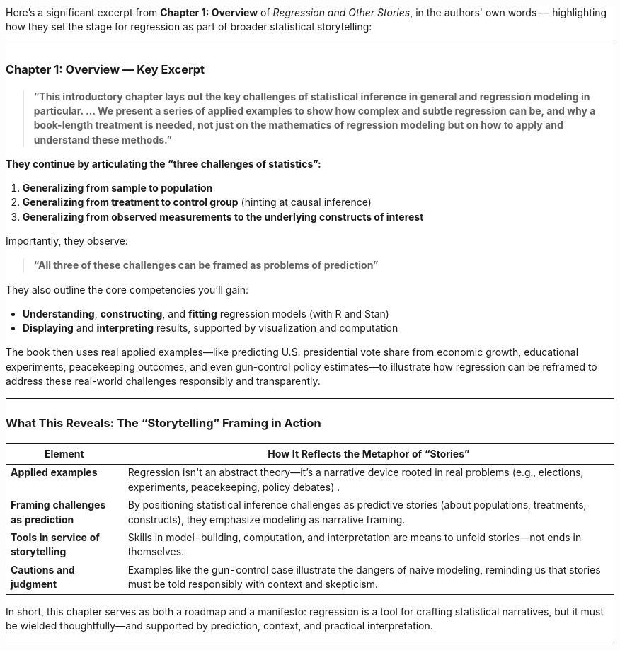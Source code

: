Here’s a significant excerpt from **Chapter 1: Overview** of *Regression and Other Stories*, in the authors' own words — highlighting how they set the stage for regression as part of broader statistical storytelling:

---

### **Chapter 1: Overview — Key Excerpt**

> **“This introductory chapter lays out the key challenges of statistical inference in general and regression modeling in particular. … We present a series of applied examples to show how complex and subtle regression can be, and why a book-length treatment is needed, not just on the mathematics of regression modeling but on how to apply and understand these methods.”**
>

**They continue by articulating the “three challenges of statistics”:**

1. **Generalizing from sample to population**
2. **Generalizing from treatment to control group** (hinting at causal inference)
3. **Generalizing from observed measurements to the underlying constructs of interest**

Importantly, they observe:

> **“All three of these challenges can be framed as problems of prediction”**
>

They also outline the core competencies you’ll gain:

* **Understanding**, **constructing**, and **fitting** regression models (with R and Stan)
* **Displaying** and **interpreting** results, supported by visualization and computation


The book then uses real applied examples—like predicting U.S. presidential vote share from economic growth, educational experiments, peacekeeping outcomes, and even gun-control policy estimates—to illustrate how regression can be reframed to address these real-world challenges responsibly and transparently.


---

### **What This Reveals: The “Storytelling” Framing in Action**

| Element                              | How It Reflects the Metaphor of “Stories”                                                                                                                        |
| ------------------------------------ | ---------------------------------------------------------------------------------------------------------------------------------------------------------------- |
| **Applied examples**                 | Regression isn't an abstract theory—it’s a narrative device rooted in real problems (e.g., elections, experiments, peacekeeping, policy debates) .               |
| **Framing challenges as prediction** | By positioning statistical inference challenges as predictive stories (about populations, treatments, constructs), they emphasize modeling as narrative framing. |
| **Tools in service of storytelling** | Skills in model-building, computation, and interpretation are means to unfold stories—not ends in themselves.                                                    |
| **Cautions and judgment**            | Examples like the gun-control case illustrate the dangers of naive modeling, reminding us that stories must be told responsibly with context and skepticism.     |

In short, this chapter serves as both a roadmap and a manifesto: regression is a tool for crafting statistical narratives, but it must be wielded thoughtfully—and supported by prediction, context, and practical interpretation.

---
